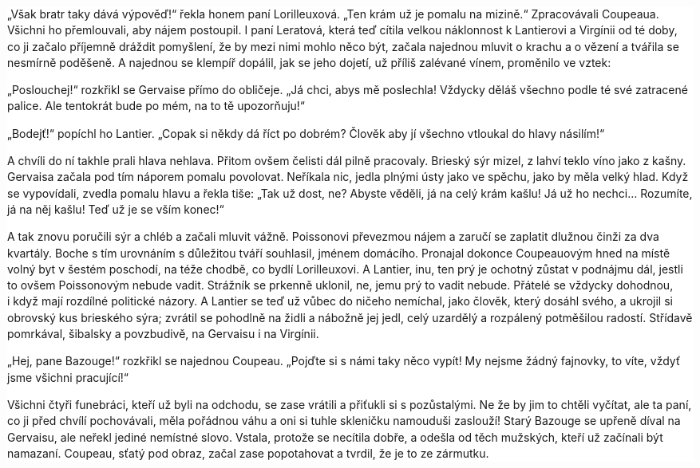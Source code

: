 „Však bratr taky dává výpověď!“ řekla honem paní Lorilleuxová. „Ten krám už je pomalu na mizině.“ Zpracovávali Coupeaua. Všichni ho přemlouvali, aby nájem postoupil. I paní Leratová, která teď cítila velkou náklonnost k Lantierovi a Virgínii od té doby, co ji začalo příjemně dráždit pomyšlení, že by mezi nimi mohlo něco být, začala najednou mluvit o krachu a o vězení a tvářila se nesmírně poděšeně. A najednou se klempíř dopálil, jak se jeho dojetí, už příliš zalévané vínem, proměnilo ve vztek:

„Poslouchej!“ rozkřikl se Gervaise přímo do obličeje. „Já chci, abys mě poslechla! Vždycky děláš všechno podle té své zatracené palice. Ale tentokrát bude po mém, na to tě upozorňuju!“

„Bodejť!“ popíchl ho Lantier. „Copak si někdy dá říct po dobrém? Člověk aby jí všechno vtloukal do hlavy násilím!“

A chvíli do ní takhle prali hlava nehlava. Přitom ovšem čelisti dál pilně pracovaly. Brieský sýr mizel, z lahví teklo víno jako z kašny. Gervaisa začala pod tím náporem pomalu povolovat. Neříkala nic, jedla plnými ústy jako ve spěchu, jako by měla velký hlad. Když se vypovídali, zvedla pomalu hlavu a řekla tiše: „Tak už dost, ne? Abyste věděli, já na celý krám kašlu! Já už ho nechci… Rozumíte, já na něj kašlu! Teď už je se vším konec!“

A tak znovu poručili sýr a chléb a začali mluvit vážně. Poissonovi převezmou nájem a zaručí se zaplatit dlužnou činži za dva kvartály. Boche s tím urovnáním s důležitou tváří souhlasil, jménem domácího. Pronajal dokonce Coupeauovým hned na místě volný byt v šestém poschodí, na téže chodbě, co bydlí Lorilleuxovi. A Lantier, inu, ten prý je ochotný zůstat v podnájmu dál, jestli to ovšem Poissonovým nebude vadit. Strážník se prkenně uklonil, ne, jemu prý to vadit nebude. Přátelé se vždycky dohodnou, i když mají rozdílné politické názory. A Lantier se teď už vůbec do ničeho nemíchal, jako člověk, který dosáhl svého, a ukrojil si obrovský kus brieského sýra; zvrátil se pohodlně na židli a nábožně jej jedl, celý uzardělý a rozpálený potměšilou radostí. Střídavě pomrkával, šibalsky a povzbudivě, na Gervaisu i na Virgínii.

„Hej, pane Bazouge!“ rozkřikl se najednou Coupeau. „Pojďte si s námi taky něco vypít! My nejsme žádný fajnovky, to víte, vždyť jsme všichni pracující!“

Všichni čtyři funebráci, kteří už byli na odchodu, se zase vrátili a přiťukli si s pozůstalými. Ne že by jim to chtěli vyčítat, ale ta paní, co ji před chvílí pochovávali, měla pořádnou váhu a oni si tuhle skleničku namouduši zaslouží! Starý Bazouge se upřeně díval na Gervaisu, ale neřekl jediné nemístné slovo. Vstala, protože se necítila dobře, a odešla od těch mužských, kteří už začínali být namazaní. Coupeau, sťatý pod obraz, začal zase popotahovat a tvrdil, že je to ze zármutku.

